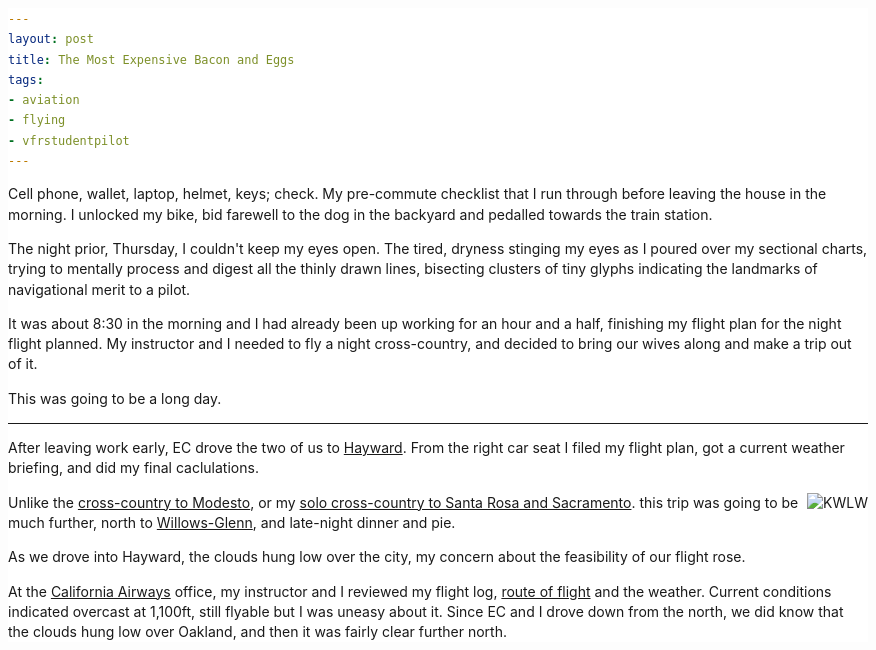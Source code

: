 ```yaml
---
layout: post
title: The Most Expensive Bacon and Eggs
tags:
- aviation
- flying
- vfrstudentpilot
---
```


Cell phone, wallet, laptop, helmet, keys; check. My pre-commute checklist
that I run through before leaving the house in the morning. I unlocked my bike,
bid farewell to the dog in the backyard and pedalled towards the train station.

The night prior, Thursday, I couldn't keep my eyes open. The tired, dryness
stinging my eyes as I poured over my sectional charts, trying to mentally
process and digest all the thinly drawn lines, bisecting clusters of tiny
glyphs indicating the landmarks of navigational merit to a pilot.

It was about 8:30 in the morning and I had already been up working for an hour
and a half, finishing my flight plan for the night flight planned. My
instructor and I needed to fly a night cross-country, and decided to bring our
wives along and make a trip out of it.

This was going to be a long day.

---

After leaving work early, EC drove the two of us to
[Hayward](http://airnav.com/airport/khwd). From the right car seat I filed my
flight plan, got a current weather briefing, and did my final caclulations.

<img
src="http://agentdero.cachefly.net/unethicalblogger.com/images/kwlw.png"
alt="KWLW" align="right"/>

Unlike the [cross-country to Modesto](/2013/08/31/solo-to-modesto.html), or my [solo cross-country to Santa Rosa and
Sacramento](/2013/09/01/solo-into-unfamiliar-territory.html). this trip was
going to be much further, north to
[Willows-Glenn](http://airnav.com/airport/kwlw), and late-night dinner and pie.

As we drove into Hayward, the clouds hung low over the city, my
concern about the feasibility of our flight rose.

At the [California Airways](http://www.california-airways.com/) office, my
instructor and I reviewed my flight log, [route of
flight](http://skyvector.com/?ll=38.80261636808747,-122.13500976774763&chart=301&zoom=5&plan=A.K2.KHWD:F.K2.REBAS:F.K2.CROIT:F.K2.RAGGS:G.39.00275062958666,-122.05632019255508:A.K2.CN12:A.K2.8CL6:A.K2.KWLW:A.K2.O41:A.K2.O88:A.K2.KCCR:F.K2.VPDUB:F.K2.VPSUN:A.K2.KHWD)
and the weather. Current conditions indicated overcast at 1,100ft, still
flyable but I was uneasy about it. Since EC and I drove down from the north, we
did know that the clouds hung low over Oakland, and then it was fairly clear
further north.
